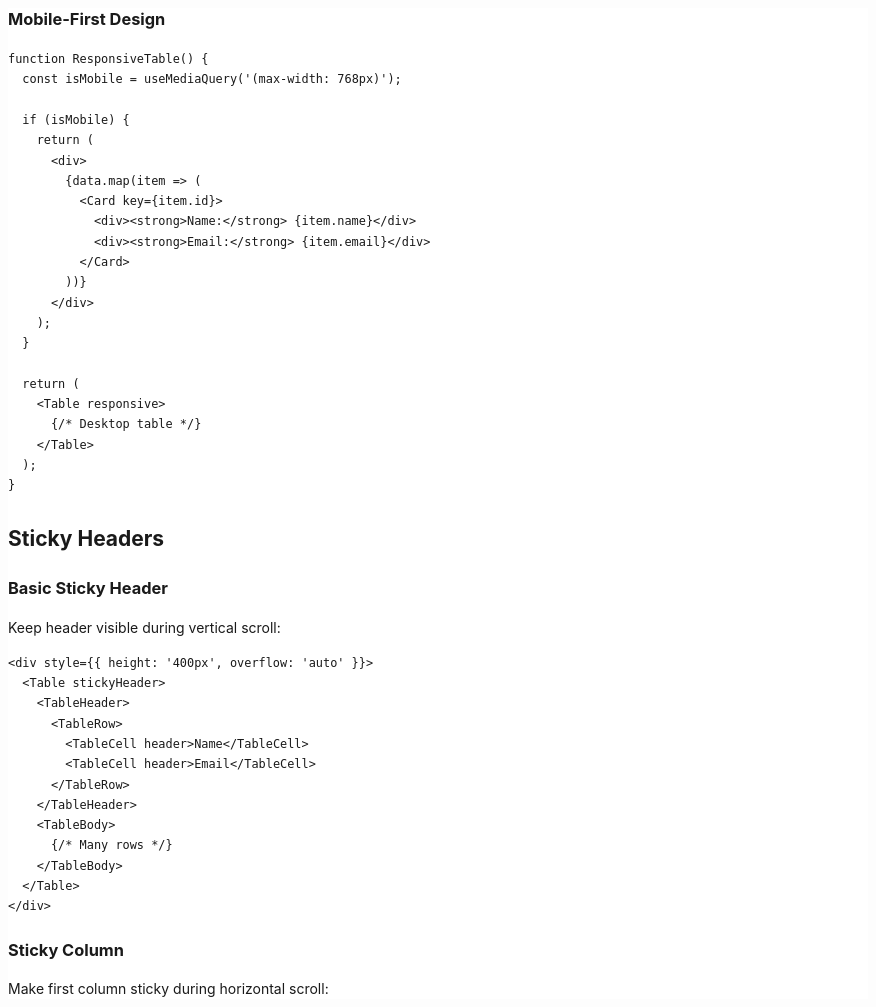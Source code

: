 ### Mobile-First Design

```tsx
function ResponsiveTable() {
  const isMobile = useMediaQuery('(max-width: 768px)');

  if (isMobile) {
    return (
      <div>
        {data.map(item => (
          <Card key={item.id}>
            <div><strong>Name:</strong> {item.name}</div>
            <div><strong>Email:</strong> {item.email}</div>
          </Card>
        ))}
      </div>
    );
  }

  return (
    <Table responsive>
      {/* Desktop table */}
    </Table>
  );
}
```

## Sticky Headers

### Basic Sticky Header

Keep header visible during vertical scroll:

```tsx
<div style={{ height: '400px', overflow: 'auto' }}>
  <Table stickyHeader>
    <TableHeader>
      <TableRow>
        <TableCell header>Name</TableCell>
        <TableCell header>Email</TableCell>
      </TableRow>
    </TableHeader>
    <TableBody>
      {/* Many rows */}
    </TableBody>
  </Table>
</div>
```

### Sticky Column

Make first column sticky during horizontal scroll:
